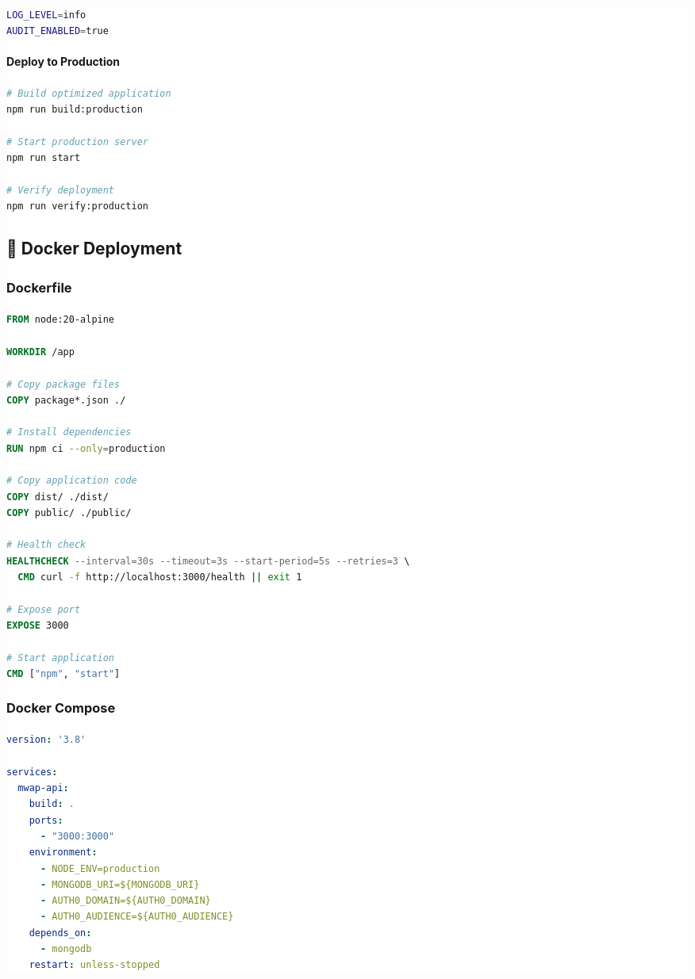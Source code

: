 ```bash
LOG_LEVEL=info
AUDIT_ENABLED=true
```

#### Deploy to Production
```bash
# Build optimized application
npm run build:production

# Start production server
npm run start

# Verify deployment
npm run verify:production
```

## 🐳 Docker Deployment

### Dockerfile
```dockerfile
FROM node:20-alpine

WORKDIR /app

# Copy package files
COPY package*.json ./

# Install dependencies
RUN npm ci --only=production

# Copy application code
COPY dist/ ./dist/
COPY public/ ./public/

# Health check
HEALTHCHECK --interval=30s --timeout=3s --start-period=5s --retries=3 \
  CMD curl -f http://localhost:3000/health || exit 1

# Expose port
EXPOSE 3000

# Start application
CMD ["npm", "start"]
```

### Docker Compose
```yaml
version: '3.8'

services:
  mwap-api:
    build: .
    ports:
      - "3000:3000"
    environment:
      - NODE_ENV=production
      - MONGODB_URI=${MONGODB_URI}
      - AUTH0_DOMAIN=${AUTH0_DOMAIN}
      - AUTH0_AUDIENCE=${AUTH0_AUDIENCE}
    depends_on:
      - mongodb
    restart: unless-stopped

```